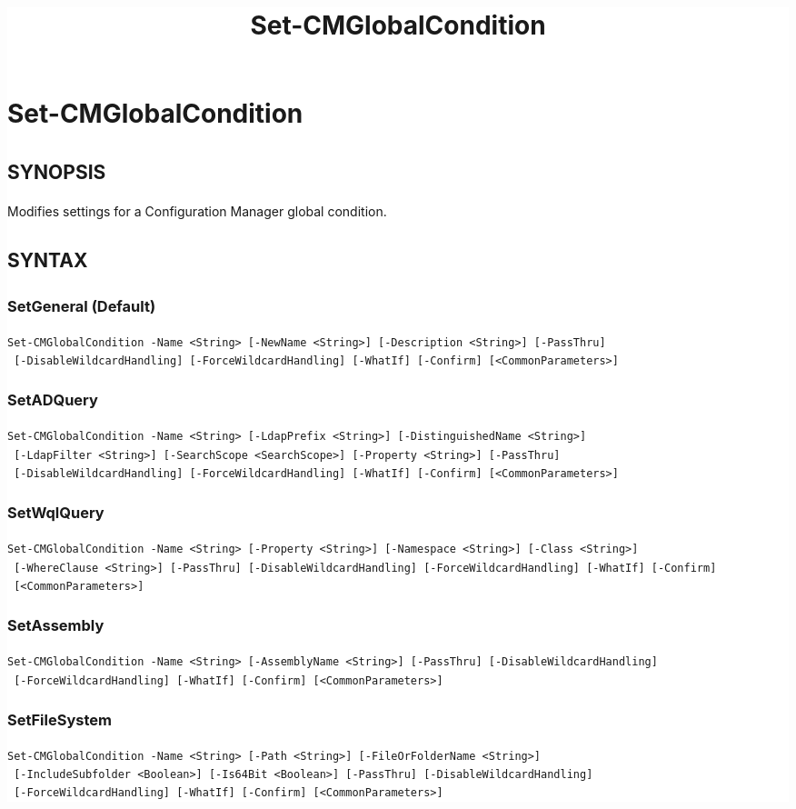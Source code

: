 ﻿---
description: Modifies settings for a Configuration Manager global condition.
external help file: AdminUI.PS.Dcm.dll-Help.xml
Module Name: ConfigurationManager
ms.date: 01/07/2019
schema: 2.0.0
title: Set-CMGlobalCondition
---

# Set-CMGlobalCondition

## SYNOPSIS

Modifies settings for a Configuration Manager global condition.

## SYNTAX

### SetGeneral (Default)
```
Set-CMGlobalCondition -Name <String> [-NewName <String>] [-Description <String>] [-PassThru]
 [-DisableWildcardHandling] [-ForceWildcardHandling] [-WhatIf] [-Confirm] [<CommonParameters>]
```

### SetADQuery
```
Set-CMGlobalCondition -Name <String> [-LdapPrefix <String>] [-DistinguishedName <String>]
 [-LdapFilter <String>] [-SearchScope <SearchScope>] [-Property <String>] [-PassThru]
 [-DisableWildcardHandling] [-ForceWildcardHandling] [-WhatIf] [-Confirm] [<CommonParameters>]
```

### SetWqlQuery
```
Set-CMGlobalCondition -Name <String> [-Property <String>] [-Namespace <String>] [-Class <String>]
 [-WhereClause <String>] [-PassThru] [-DisableWildcardHandling] [-ForceWildcardHandling] [-WhatIf] [-Confirm]
 [<CommonParameters>]
```

### SetAssembly
```
Set-CMGlobalCondition -Name <String> [-AssemblyName <String>] [-PassThru] [-DisableWildcardHandling]
 [-ForceWildcardHandling] [-WhatIf] [-Confirm] [<CommonParameters>]
```

### SetFileSystem
```
Set-CMGlobalCondition -Name <String> [-Path <String>] [-FileOrFolderName <String>]
 [-IncludeSubfolder <Boolean>] [-Is64Bit <Boolean>] [-PassThru] [-DisableWildcardHandling]
 [-ForceWildcardHandling] [-WhatIf] [-Confirm] [<CommonParameters>]
```
